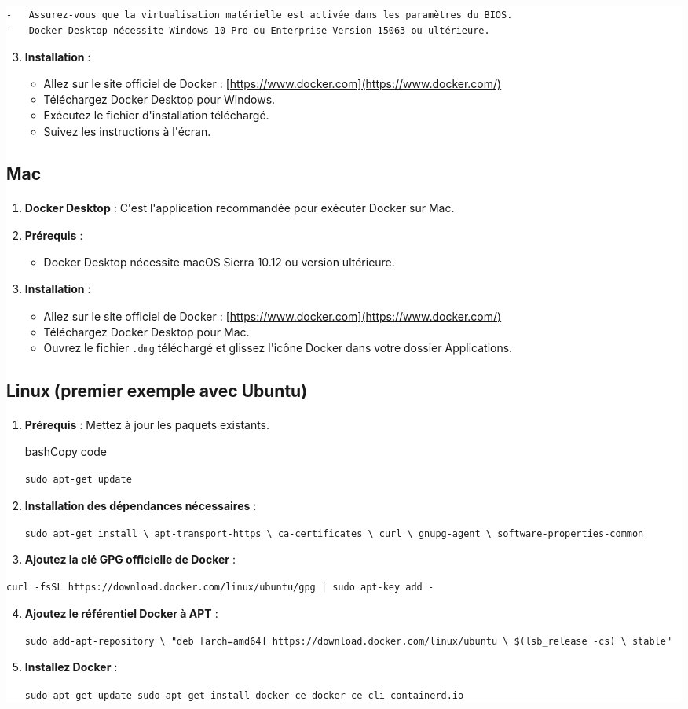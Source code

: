     -   Assurez-vous que la virtualisation matérielle est activée dans les paramètres du BIOS.
    -   Docker Desktop nécessite Windows 10 Pro ou Enterprise Version 15063 ou ultérieure.
3.  **Installation** :
    
    -   Allez sur le site officiel de Docker : [https://www.docker.com](https://www.docker.com/)
    -   Téléchargez Docker Desktop pour Windows.
    -   Exécutez le fichier d'installation téléchargé.
    -   Suivez les instructions à l'écran.
    
## Mac

1.  **Docker Desktop** : C'est l'application recommandée pour exécuter Docker sur Mac.
    
2.  **Prérequis** :
    
    -   Docker Desktop nécessite macOS Sierra 10.12 ou version ultérieure.
3.  **Installation** :
    
    -   Allez sur le site officiel de Docker : [https://www.docker.com](https://www.docker.com/)
    -   Téléchargez Docker Desktop pour Mac.
    -   Ouvrez le fichier `.dmg` téléchargé et glissez l'icône Docker dans votre dossier Applications.

## Linux (premier exemple avec Ubuntu)

1.  **Prérequis** : Mettez à jour les paquets existants.
    
    bashCopy code
    
    `sudo apt-get update` 
    
2.  **Installation des dépendances nécessaires** :
    
    `sudo apt-get install \
        apt-transport-https \
        ca-certificates \
        curl \
        gnupg-agent \
        software-properties-common` 
    
3.  **Ajoutez la clé GPG officielle de Docker** :
    
    
`curl -fsSL https://download.docker.com/linux/ubuntu/gpg | sudo apt-key add -`

 
    
4.  **Ajoutez le référentiel Docker à APT** :
   
    
    `sudo add-apt-repository \
       "deb [arch=amd64] https://download.docker.com/linux/ubuntu \
       $(lsb_release -cs) \
       stable"` 
    
5.  **Installez Docker** :
    
    
    `sudo apt-get update
    sudo apt-get install docker-ce docker-ce-cli containerd.io` 
    